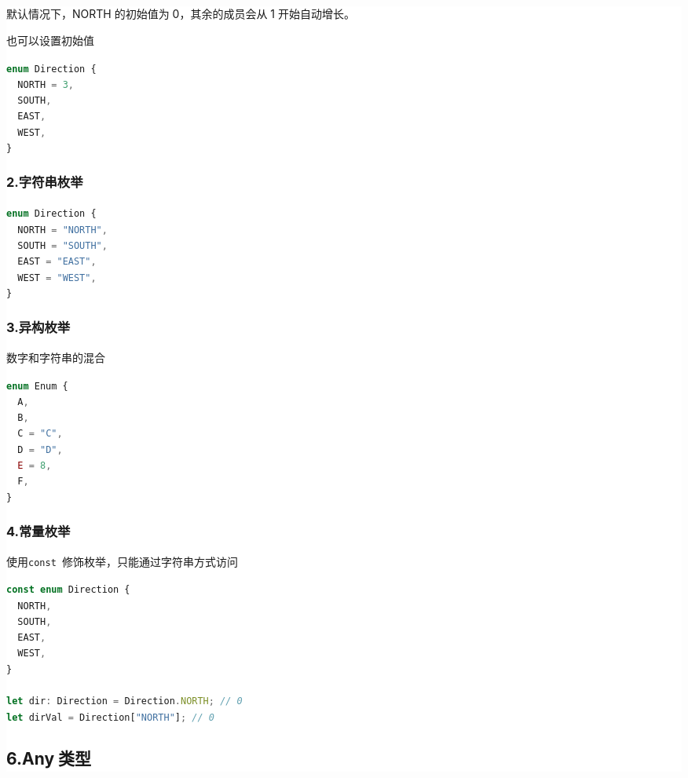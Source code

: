 默认情况下，NORTH 的初始值为 0，其余的成员会从 1 开始自动增长。

也可以设置初始值

```ts
enum Direction {
  NORTH = 3,
  SOUTH,
  EAST,
  WEST,
}
```

### 2.字符串枚举

```ts
enum Direction {
  NORTH = "NORTH",
  SOUTH = "SOUTH",
  EAST = "EAST",
  WEST = "WEST",
}
```

### 3.异构枚举

数字和字符串的混合

```ts
enum Enum {
  A,
  B,
  C = "C",
  D = "D",
  E = 8,
  F,
}
```

### 4.常量枚举

使用`const `修饰枚举，只能通过字符串方式访问

```ts
const enum Direction {
  NORTH,
  SOUTH,
  EAST,
  WEST,
}

let dir: Direction = Direction.NORTH; // 0
let dirVal = Direction["NORTH"]; // 0
```

## 6.Any 类型


  [sym]: "Symbol",